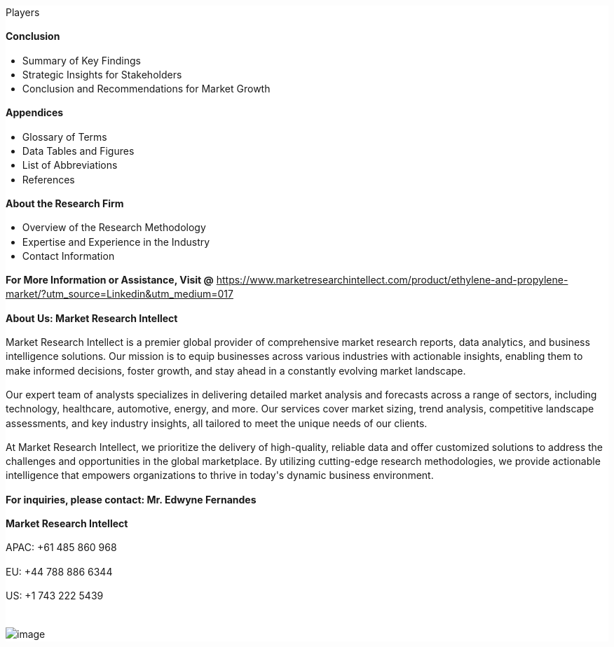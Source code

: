 Players</li></ul><p><strong>Conclusion</strong></p><ul><li>Summary of Key Findings</li><li>Strategic Insights for Stakeholders</li><li>Conclusion and Recommendations for Market Growth</li></ul><p><strong>Appendices</strong></p><ul><li>Glossary of Terms</li><li>Data Tables and Figures</li><li>List of Abbreviations</li><li>References</li></ul><p><strong>About the Research Firm</strong></p><ul><li>Overview of the Research Methodology</li><li>Expertise and Experience in the Industry</li><li>Contact Information</li></ul></div><div class="article-main__content" data-test-id="publishing-text-block"><p><span class="font-[700]"><strong>For More Information or Assistance, Visit @</strong>&nbsp;<a href="https://www.marketresearchintellect.com/product/ethylene-and-propylene-market/?utm_source=Linkedin&utm_medium=017">https://www.marketresearchintellect.com/product/ethylene-and-propylene-market/?utm_source=Linkedin&utm_medium=017</a></span></p><p><strong>About Us: Market Research Intellect</strong></p><p>Market Research Intellect is a premier global provider of comprehensive market research reports, data analytics, and business intelligence solutions. Our mission is to equip businesses across various industries with actionable insights, enabling them to make informed decisions, foster growth, and stay ahead in a constantly evolving market landscape.</p><p>Our expert team of analysts specializes in delivering detailed market analysis and forecasts across a range of sectors, including technology, healthcare, automotive, energy, and more. Our services cover market sizing, trend analysis, competitive landscape assessments, and key industry insights, all tailored to meet the unique needs of our clients.</p><p>At Market Research Intellect, we prioritize the delivery of high-quality, reliable data and offer customized solutions to address the challenges and opportunities in the global marketplace. By utilizing cutting-edge research methodologies, we provide actionable intelligence that empowers organizations to thrive in today's dynamic business environment.</p><p><strong>For inquiries, please contact: Mr. Edwyne Fernandes</strong></p><p><strong>Market Research Intellect</strong></p><p>APAC: +61 485 860 968</p><p>EU: +44 788 886 6344</p><p>US: +1 743 222 5439</p></div><div class="article-main__content" data-test-id="publishing-text-block">&nbsp;</div>
![image](https://github.com/user-attachments/assets/2d52d794-57cb-4f05-ab10-735e9c31b875)
